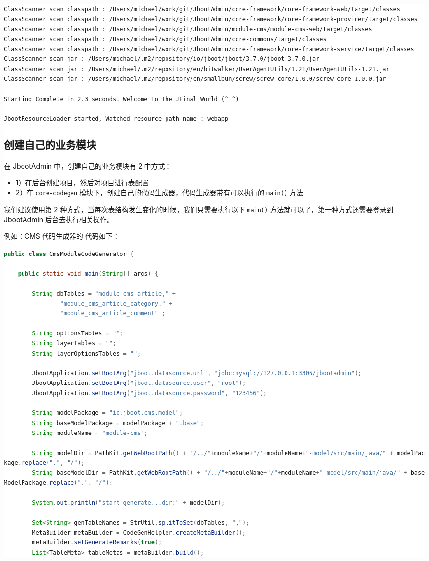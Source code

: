 ```
ClassScanner scan classpath : /Users/michael/work/git/JbootAdmin/core-framework/core-framework-web/target/classes
ClassScanner scan classpath : /Users/michael/work/git/JbootAdmin/core-framework/core-framework-provider/target/classes
ClassScanner scan classpath : /Users/michael/work/git/JbootAdmin/module-cms/module-cms-web/target/classes
ClassScanner scan classpath : /Users/michael/work/git/JbootAdmin/core-commons/target/classes
ClassScanner scan classpath : /Users/michael/work/git/JbootAdmin/core-framework/core-framework-service/target/classes
ClassScanner scan jar : /Users/michael/.m2/repository/io/jboot/jboot/3.7.0/jboot-3.7.0.jar
ClassScanner scan jar : /Users/michael/.m2/repository/eu/bitwalker/UserAgentUtils/1.21/UserAgentUtils-1.21.jar
ClassScanner scan jar : /Users/michael/.m2/repository/cn/smallbun/screw/screw-core/1.0.0/screw-core-1.0.0.jar

Starting Complete in 2.3 seconds. Welcome To The JFinal World (^_^)

JbootResourceLoader started, Watched resource path name : webapp
```

## 创建自己的业务模块

在 JbootAdmin 中，创建自己的业务模块有 2 中方式：

- 1）在后台创建项目，然后对项目进行表配置
- 2）在 `core-codegen` 模块下，创建自己的代码生成器，代码生成器带有可以执行的 `main()` 方法

我们建议使用第 2 种方式，当每次表结构发生变化的时候，我们只需要执行以下 `main()` 方法就可以了，第一种方式还需要登录到 JbootAdmin 后台去执行相关操作。

例如：CMS 代码生成器的 代码如下：

```java
public class CmsModuleCodeGenerator {

    public static void main(String[] args) {

        String dbTables = "module_cms_article," +
                "module_cms_article_category," +
                "module_cms_article_comment" ;

        String optionsTables = "";
        String layerTables = "";
        String layerOptionsTables = "";

        JbootApplication.setBootArg("jboot.datasource.url", "jdbc:mysql://127.0.0.1:3306/jbootadmin");
        JbootApplication.setBootArg("jboot.datasource.user", "root");
        JbootApplication.setBootArg("jboot.datasource.password", "123456");

        String modelPackage = "io.jboot.cms.model";
        String baseModelPackage = modelPackage + ".base";
        String moduleName = "module-cms";

        String modelDir = PathKit.getWebRootPath() + "/../"+moduleName+"/"+moduleName+"-model/src/main/java/" + modelPackage.replace(".", "/");
        String baseModelDir = PathKit.getWebRootPath() + "/../"+moduleName+"/"+moduleName+"-model/src/main/java/" + baseModelPackage.replace(".", "/");

        System.out.println("start generate...dir:" + modelDir);

        Set<String> genTableNames = StrUtil.splitToSet(dbTables, ",");
        MetaBuilder metaBuilder = CodeGenHelpler.createMetaBuilder();
        metaBuilder.setGenerateRemarks(true);
        List<TableMeta> tableMetas = metaBuilder.build();
```